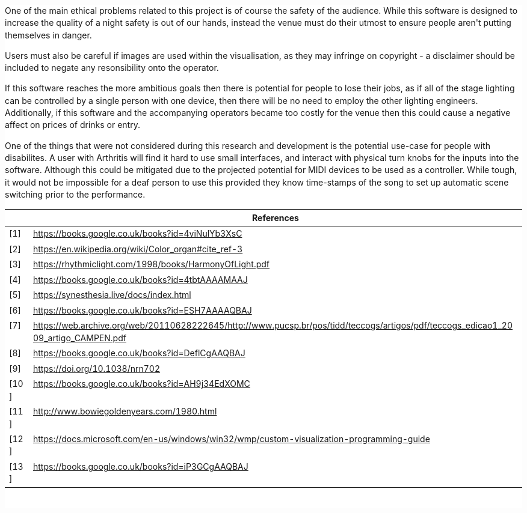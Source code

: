 One of the main ethical problems related to this project is of course the safety of the audience.
While this software is designed to increase the quality of a night safety is out of our hands, instead the venue must do their utmost to ensure people aren't putting themselves in danger.

Users must also be careful if images are used within the visualisation, as they may infringe on copyright - a disclaimer should be included to negate any resonsibility onto the operator. 

If this software reaches the more ambitious goals then there is potential for people to lose their jobs, as if all of the stage lighting can be controlled by a single person with one device, then there will be no need to employ the other lighting engineers. 
Additionally, if this software and the accompanying operators became too costly for the venue then this could cause a negative affect on prices of drinks or entry.

One of the things that were not considered during this research and development is the potential use-case for people with disabilites.
A user with Arthritis will find it hard to use small interfaces, and interact with physical turn knobs for the inputs into the software.
Although this could be mitigated due to the projected potential for MIDI devices to be used as a controller. 
While tough, it would not be impossible for a deaf person to use this provided they know time-stamps of the song to set up automatic scene switching prior to the performance.

|     | References |
| --- | ---------- |
| [1] | https://books.google.co.uk/books?id=4viNulYb3XsC | 
| [2] | https://en.wikipedia.org/wiki/Color_organ#cite_ref-3 | 
| [3] | https://rhythmiclight.com/1998/books/HarmonyOfLight.pdf |
| [4] | https://books.google.co.uk/books?id=4tbtAAAAMAAJ |
| [5] | https://synesthesia.live/docs/index.html |
| [6] | https://books.google.co.uk/books?id=ESH7AAAAQBAJ |
| [7] | https://web.archive.org/web/20110628222645/http://www.pucsp.br/pos/tidd/teccogs/artigos/pdf/teccogs_edicao1_2009_artigo_CAMPEN.pdf |
| [8] | https://books.google.co.uk/books?id=DeflCgAAQBAJ |
| [9] | https://doi.org/10.1038/nrn702 |
| [10] | https://books.google.co.uk/books?id=AH9j34EdXOMC |
| [11] | http://www.bowiegoldenyears.com/1980.html |
| [12] | https://docs.microsoft.com/en-us/windows/win32/wmp/custom-visualization-programming-guide |
| [13] | https://books.google.co.uk/books?id=iP3GCgAAQBAJ |

<div style="page-break-after: always; visibility: hidden">
\pagebreak
</div>
